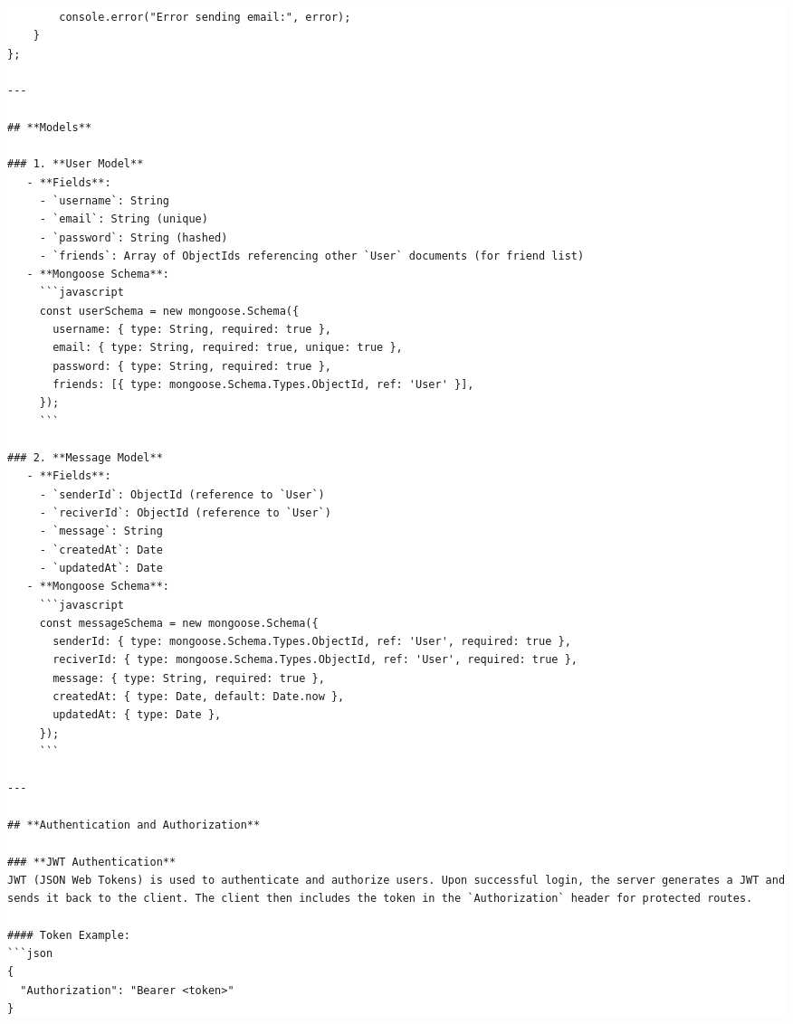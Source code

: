 ```
        console.error("Error sending email:", error);
    }
};

---

## **Models**

### 1. **User Model**
   - **Fields**:
     - `username`: String
     - `email`: String (unique)
     - `password`: String (hashed)
     - `friends`: Array of ObjectIds referencing other `User` documents (for friend list)
   - **Mongoose Schema**:
     ```javascript
     const userSchema = new mongoose.Schema({
       username: { type: String, required: true },
       email: { type: String, required: true, unique: true },
       password: { type: String, required: true },
       friends: [{ type: mongoose.Schema.Types.ObjectId, ref: 'User' }],
     });
     ```

### 2. **Message Model**
   - **Fields**:
     - `senderId`: ObjectId (reference to `User`)
     - `reciverId`: ObjectId (reference to `User`)
     - `message`: String
     - `createdAt`: Date
     - `updatedAt`: Date
   - **Mongoose Schema**:
     ```javascript
     const messageSchema = new mongoose.Schema({
       senderId: { type: mongoose.Schema.Types.ObjectId, ref: 'User', required: true },
       reciverId: { type: mongoose.Schema.Types.ObjectId, ref: 'User', required: true },
       message: { type: String, required: true },
       createdAt: { type: Date, default: Date.now },
       updatedAt: { type: Date },
     });
     ```

---

## **Authentication and Authorization**

### **JWT Authentication**
JWT (JSON Web Tokens) is used to authenticate and authorize users. Upon successful login, the server generates a JWT and sends it back to the client. The client then includes the token in the `Authorization` header for protected routes.

#### Token Example:
```json
{
  "Authorization": "Bearer <token>"
}
```
